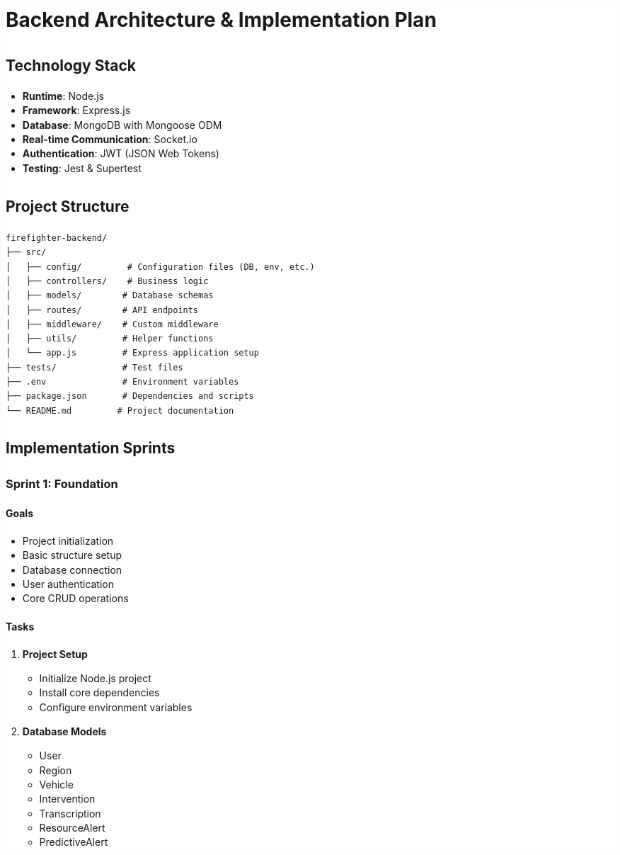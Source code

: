 # Backend Architecture & Implementation Plan

## Technology Stack
- **Runtime**: Node.js
- **Framework**: Express.js
- **Database**: MongoDB with Mongoose ODM
- **Real-time Communication**: Socket.io
- **Authentication**: JWT (JSON Web Tokens)
- **Testing**: Jest & Supertest

## Project Structure
```
firefighter-backend/
├── src/
│   ├── config/         # Configuration files (DB, env, etc.)
│   ├── controllers/    # Business logic
│   ├── models/        # Database schemas
│   ├── routes/        # API endpoints
│   ├── middleware/    # Custom middleware
│   ├── utils/         # Helper functions
│   └── app.js         # Express application setup
├── tests/             # Test files
├── .env               # Environment variables
├── package.json       # Dependencies and scripts
└── README.md         # Project documentation
```

## Implementation Sprints

### Sprint 1: Foundation
#### Goals
- Project initialization
- Basic structure setup
- Database connection
- User authentication
- Core CRUD operations

#### Tasks
1. **Project Setup**
   - Initialize Node.js project
   - Install core dependencies
   - Configure environment variables

2. **Database Models**
   - User
   - Region
   - Vehicle
   - Intervention
   - Transcription
   - ResourceAlert
   - PredictiveAlert
